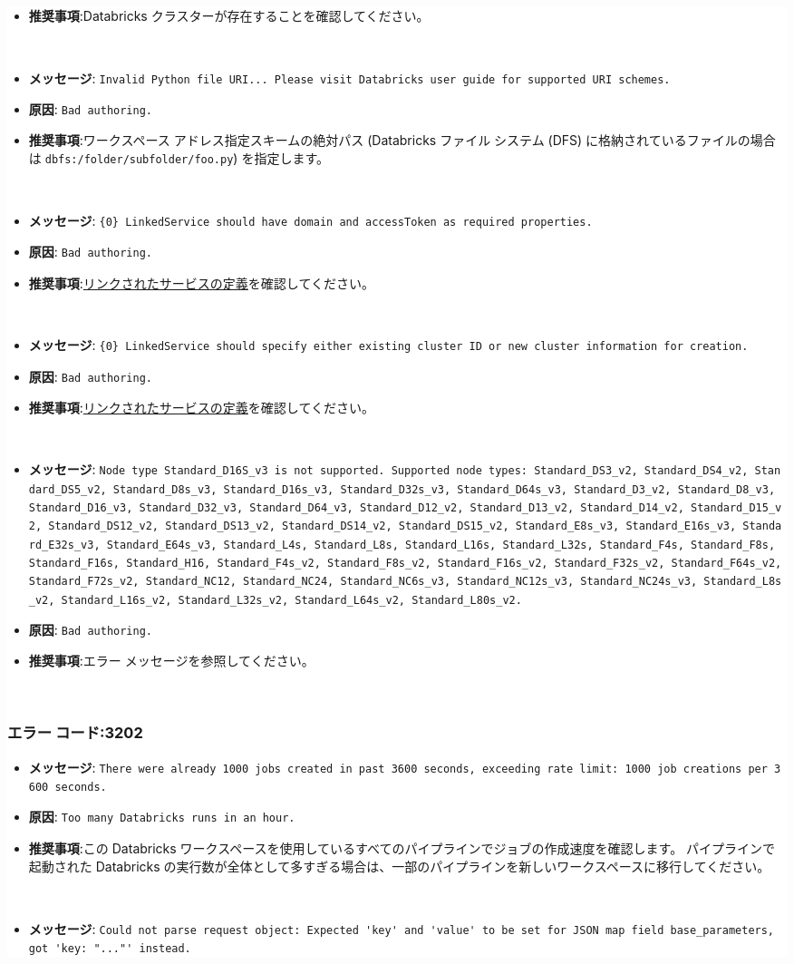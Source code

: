 - **推奨事項**:Databricks クラスターが存在することを確認してください。

<br/> 

- **メッセージ**: `Invalid Python file URI... Please visit Databricks user guide for supported URI schemes.`

- **原因**: `Bad authoring.`

- **推奨事項**:ワークスペース アドレス指定スキームの絶対パス (Databricks ファイル システム (DFS) に格納されているファイルの場合は `dbfs:/folder/subfolder/foo.py`) を指定します。

<br/> 

- **メッセージ**: `{0} LinkedService should have domain and accessToken as required properties.`

- **原因**: `Bad authoring.`

- **推奨事項**:[リンクされたサービスの定義](compute-linked-services.md#azure-databricks-linked-service)を確認してください。

<br/> 

- **メッセージ**: `{0} LinkedService should specify either existing cluster ID or new cluster information for creation.`

- **原因**: `Bad authoring.`

- **推奨事項**:[リンクされたサービスの定義](compute-linked-services.md#azure-databricks-linked-service)を確認してください。

<br/> 

- **メッセージ**: `Node type Standard_D16S_v3 is not supported. Supported node types: Standard_DS3_v2, Standard_DS4_v2, Standard_DS5_v2, Standard_D8s_v3, Standard_D16s_v3, Standard_D32s_v3, Standard_D64s_v3, Standard_D3_v2, Standard_D8_v3, Standard_D16_v3, Standard_D32_v3, Standard_D64_v3, Standard_D12_v2, Standard_D13_v2, Standard_D14_v2, Standard_D15_v2, Standard_DS12_v2, Standard_DS13_v2, Standard_DS14_v2, Standard_DS15_v2, Standard_E8s_v3, Standard_E16s_v3, Standard_E32s_v3, Standard_E64s_v3, Standard_L4s, Standard_L8s, Standard_L16s, Standard_L32s, Standard_F4s, Standard_F8s, Standard_F16s, Standard_H16, Standard_F4s_v2, Standard_F8s_v2, Standard_F16s_v2, Standard_F32s_v2, Standard_F64s_v2, Standard_F72s_v2, Standard_NC12, Standard_NC24, Standard_NC6s_v3, Standard_NC12s_v3, Standard_NC24s_v3, Standard_L8s_v2, Standard_L16s_v2, Standard_L32s_v2, Standard_L64s_v2, Standard_L80s_v2.`

- **原因**: `Bad authoring.`

- **推奨事項**:エラー メッセージを参照してください。

<br/>

### <a name="error-code-3202"></a>エラー コード:3202

- **メッセージ**: `There were already 1000 jobs created in past 3600 seconds, exceeding rate limit: 1000 job creations per 3600 seconds.`

- **原因**: `Too many Databricks runs in an hour.`

- **推奨事項**:この Databricks ワークスペースを使用しているすべてのパイプラインでジョブの作成速度を確認します。 パイプラインで起動された Databricks の実行数が全体として多すぎる場合は、一部のパイプラインを新しいワークスペースに移行してください。

<br/> 

- **メッセージ**: `Could not parse request object: Expected 'key' and 'value' to be set for JSON map field base_parameters, got 'key: "..."' instead.`
